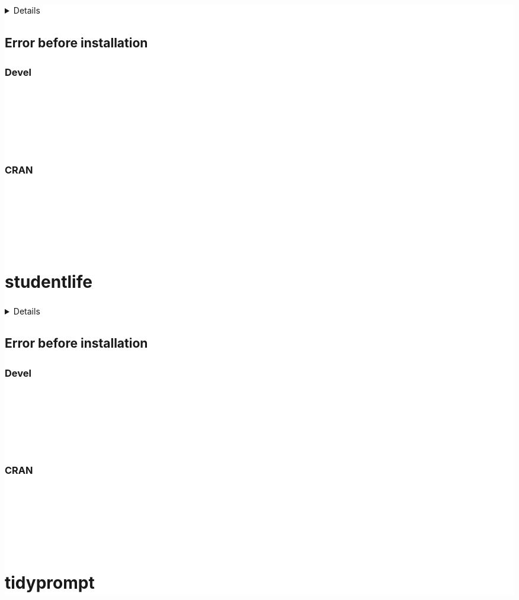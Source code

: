 <details></details>

## Error before installation

### Devel

```






```
### CRAN

```






```
# studentlife

<details></details>

## Error before installation

### Devel

```






```
### CRAN

```






```
# tidyprompt
